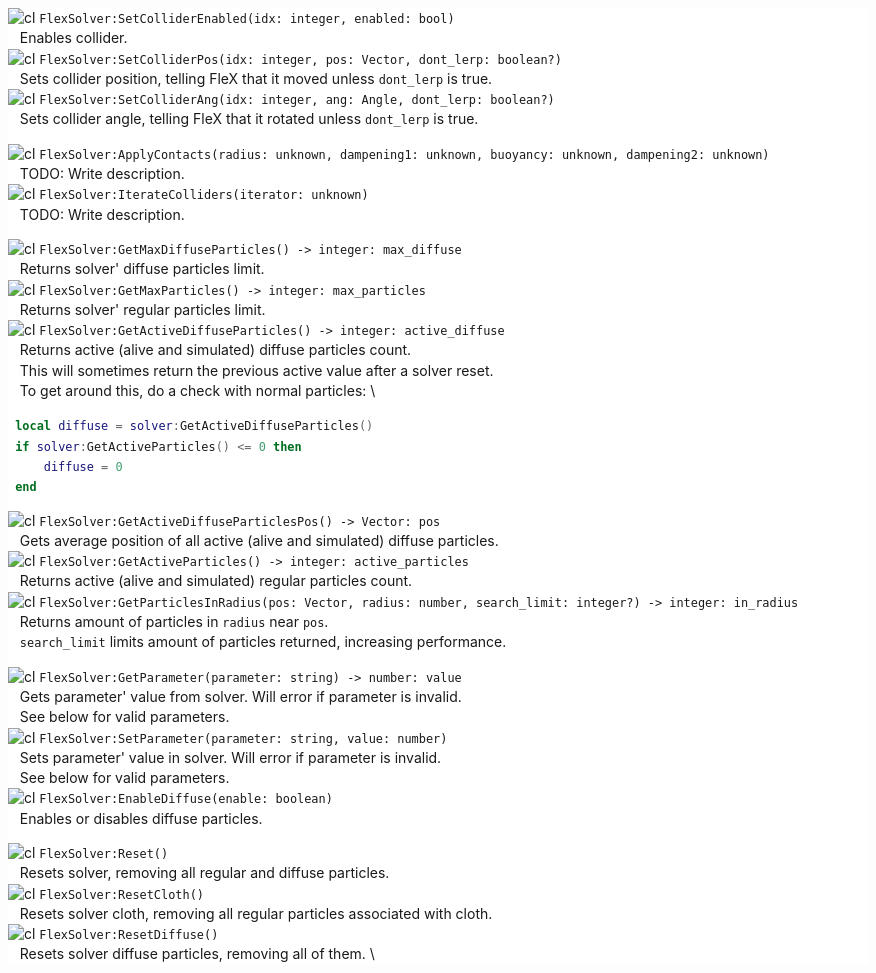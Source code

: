 ![cl] `FlexSolver:SetColliderEnabled(idx: integer, enabled: bool)` \
&nbsp;&nbsp;   Enables collider. \
![cl] `FlexSolver:SetColliderPos(idx: integer, pos: Vector, dont_lerp: boolean?)` \
&nbsp;&nbsp;   Sets collider position, telling FleX that it moved unless `dont_lerp` is true. \
![cl] `FlexSolver:SetColliderAng(idx: integer, ang: Angle, dont_lerp: boolean?)` \
&nbsp;&nbsp;   Sets collider angle, telling FleX that it rotated unless `dont_lerp` is true.

![cl] `FlexSolver:ApplyContacts(radius: unknown, dampening1: unknown, buoyancy: unknown, dampening2: unknown)` \
&nbsp;&nbsp;   TODO: Write description. \
![cl] `FlexSolver:IterateColliders(iterator: unknown)` \
&nbsp;&nbsp;   TODO: Write description.

![cl] `FlexSolver:GetMaxDiffuseParticles() -> integer: max_diffuse` \
&nbsp;&nbsp;   Returns solver' diffuse particles limit. \
![cl] `FlexSolver:GetMaxParticles() -> integer: max_particles` \
&nbsp;&nbsp;   Returns solver' regular particles limit. \
![cl] `FlexSolver:GetActiveDiffuseParticles() -> integer: active_diffuse` \
&nbsp;&nbsp;   Returns active (alive and simulated) diffuse particles count. \
&nbsp;&nbsp;   This will sometimes return the previous active value after a solver reset. \
&nbsp;&nbsp;   To get around this, do a check with normal particles: \
```lua
 local diffuse = solver:GetActiveDiffuseParticles()
 if solver:GetActiveParticles() <= 0 then
     diffuse = 0
 end
```
![cl] `FlexSolver:GetActiveDiffuseParticlesPos() -> Vector: pos` \
&nbsp;&nbsp;   Gets average position of all active (alive and simulated) diffuse particles. \
![cl] `FlexSolver:GetActiveParticles() -> integer: active_particles` \
&nbsp;&nbsp;   Returns active (alive and simulated) regular particles count. \
![cl] `FlexSolver:GetParticlesInRadius(pos: Vector, radius: number, search_limit: integer?) -> integer: in_radius` \
&nbsp;&nbsp;   Returns amount of particles in `radius` near `pos`. \
&nbsp;&nbsp;   `search_limit` limits amount of particles returned, increasing performance.

![cl] `FlexSolver:GetParameter(parameter: string) -> number: value` \
&nbsp;&nbsp;   Gets parameter' value from solver. Will error if parameter is invalid.\
&nbsp;&nbsp;   See below for valid parameters. \
![cl] `FlexSolver:SetParameter(parameter: string, value: number)` \
&nbsp;&nbsp;   Sets parameter' value in solver. Will error if parameter is invalid. \
&nbsp;&nbsp;   See below for valid parameters. \
![cl] `FlexSolver:EnableDiffuse(enable: boolean)` \
&nbsp;&nbsp;   Enables or disables diffuse particles.

![cl] `FlexSolver:Reset()` \
&nbsp;&nbsp;   Resets solver, removing all regular and diffuse particles. \
![cl] `FlexSolver:ResetCloth()` \
&nbsp;&nbsp;   Resets solver cloth, removing all regular particles associated with cloth. \
![cl] `FlexSolver:ResetDiffuse()` \
&nbsp;&nbsp;   Resets solver diffuse particles, removing all of them. \


[sv]: https://i.imgur.com/ms7VOvb.png "Server"
[sh]: https://i.imgur.com/OEu9WCI.png "Shared"
[cl]: https://i.imgur.com/Ob2t9EU.png "Client"